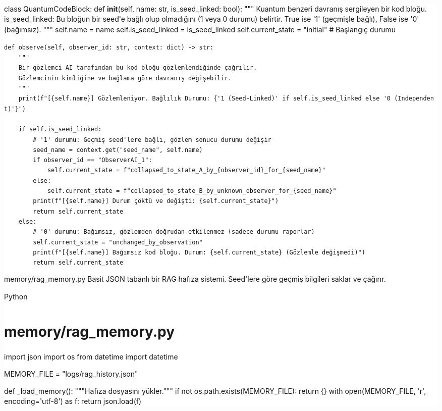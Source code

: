 class QuantumCodeBlock:
    def __init__(self, name: str, is_seed_linked: bool):
        """
        Kuantum benzeri davranış sergileyen bir kod bloğu.
        is_seed_linked: Bu bloğun bir seed'e bağlı olup olmadığını (1 veya 0 durumu) belirtir.
                        True ise '1' (geçmişle bağlı), False ise '0' (bağımsız).
        """
        self.name = name
        self.is_seed_linked = is_seed_linked
        self.current_state = "initial" # Başlangıç durumu

    def observe(self, observer_id: str, context: dict) -> str:
        """
        Bir gözlemci AI tarafından bu kod bloğu gözlemlendiğinde çağrılır.
        Gözlemcinin kimliğine ve bağlama göre davranış değişebilir.
        """
        print(f"[{self.name}] Gözlemleniyor. Bağlılık Durumu: {'1 (Seed-Linked)' if self.is_seed_linked else '0 (Independent)'}")

        if self.is_seed_linked:
            # '1' durumu: Geçmiş seed'lere bağlı, gözlem sonucu durumu değişir
            seed_name = context.get("seed_name", self.name)
            if observer_id == "ObserverAI_1":
                self.current_state = f"collapsed_to_state_A_by_{observer_id}_for_{seed_name}"
            else:
                self.current_state = f"collapsed_to_state_B_by_unknown_observer_for_{seed_name}"
            print(f"[{self.name}] Durum çöktü ve değişti: {self.current_state}")
            return self.current_state
        else:
            # '0' durumu: Bağımsız, gözlemden doğrudan etkilenmez (sadece durumu raporlar)
            self.current_state = "unchanged_by_observation"
            print(f"[{self.name}] Bağımsız kod bloğu. Durum: {self.current_state} (Gözlemle değişmedi)")
            return self.current_state

memory/rag_memory.py
Basit JSON tabanlı bir RAG hafıza sistemi. Seed'lere göre geçmiş bilgileri saklar ve çağırır.

Python

# memory/rag_memory.py

import json
import os
from datetime import datetime

MEMORY_FILE = "logs/rag_history.json"

def _load_memory():
    """Hafıza dosyasını yükler."""
    if not os.path.exists(MEMORY_FILE):
        return {}
    with open(MEMORY_FILE, 'r', encoding='utf-8') as f:
        return json.load(f)
